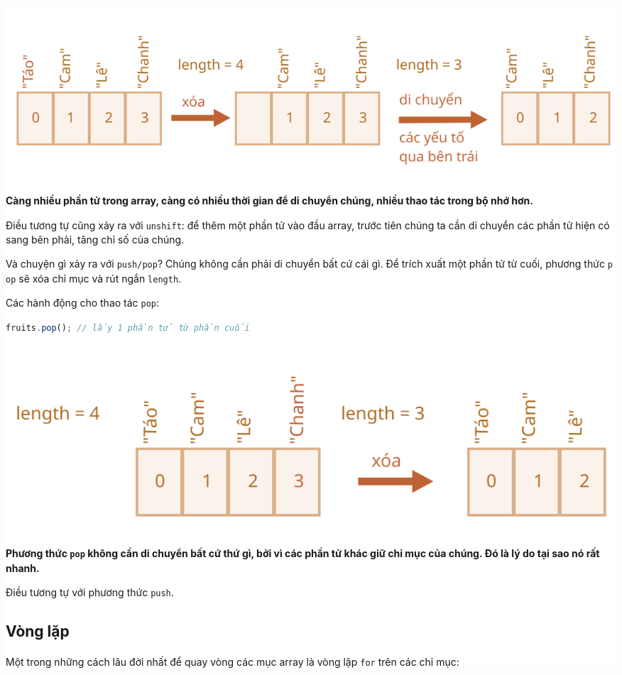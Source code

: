 ![](array-shift.svg)

**Càng nhiều phần tử trong array, càng có nhiều thời gian để di chuyển chúng, nhiều thao tác trong bộ nhớ hơn.**

Điều tương tự cũng xảy ra với `unshift`: để thêm một phần tử vào đầu array, trước tiên chúng ta cần di chuyển các phần tử hiện có sang bên phải, tăng chỉ số của chúng.

Và chuyện gì xảy ra với `push/pop`? Chúng không cần phải di chuyển bất cứ cái gì. Để trích xuất một phần tử từ cuối, phương thức `pop` sẽ xóa chỉ mục và rút ngắn `length`.

Các hành động cho thao tác `pop`:

```js
fruits.pop(); // lấy 1 phần tử từ phần cuối
```

![](array-pop.svg)

**Phương thức `pop` không cần di chuyển bất cứ thứ gì, bởi vì các phần tử khác giữ chỉ mục của chúng. Đó là lý do tại sao nó rất nhanh.**

Điều tương tự với phương thức `push`.

## Vòng lặp

Một trong những cách lâu đời nhất để quay vòng các mục array là vòng lặp `for` trên các chỉ mục:
